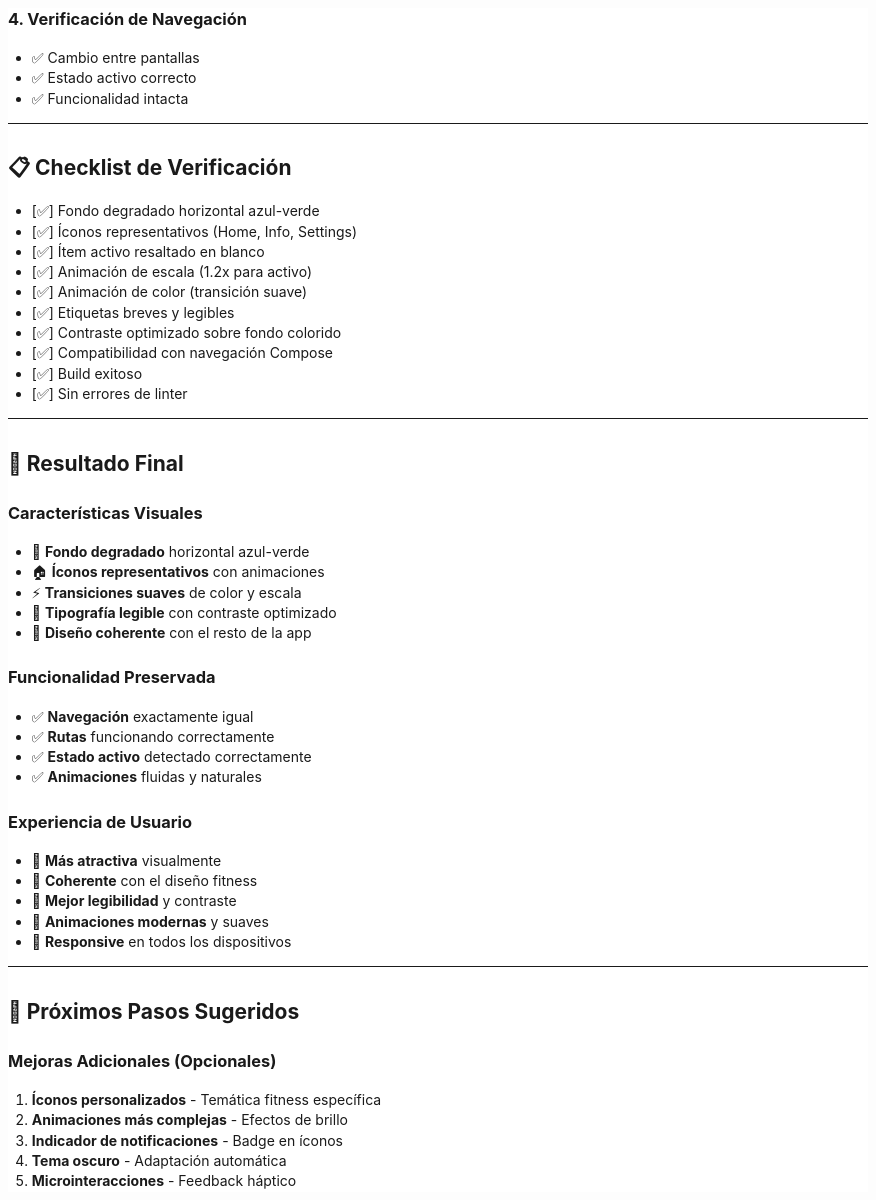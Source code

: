 ### 4. **Verificación de Navegación**
- ✅ Cambio entre pantallas
- ✅ Estado activo correcto
- ✅ Funcionalidad intacta

---

## 📋 Checklist de Verificación

- [✅] Fondo degradado horizontal azul-verde
- [✅] Íconos representativos (Home, Info, Settings)
- [✅] Ítem activo resaltado en blanco
- [✅] Animación de escala (1.2x para activo)
- [✅] Animación de color (transición suave)
- [✅] Etiquetas breves y legibles
- [✅] Contraste optimizado sobre fondo colorido
- [✅] Compatibilidad con navegación Compose
- [✅] Build exitoso
- [✅] Sin errores de linter

---

## 🎉 Resultado Final

### Características Visuales
- 🎨 **Fondo degradado** horizontal azul-verde
- 🏠 **Íconos representativos** con animaciones
- ⚡ **Transiciones suaves** de color y escala
- 📝 **Tipografía legible** con contraste optimizado
- 🎯 **Diseño coherente** con el resto de la app

### Funcionalidad Preservada
- ✅ **Navegación** exactamente igual
- ✅ **Rutas** funcionando correctamente
- ✅ **Estado activo** detectado correctamente
- ✅ **Animaciones** fluidas y naturales

### Experiencia de Usuario
- 🚀 **Más atractiva** visualmente
- 💪 **Coherente** con el diseño fitness
- 👀 **Mejor legibilidad** y contraste
- 🎨 **Animaciones modernas** y suaves
- 📱 **Responsive** en todos los dispositivos

---

## 🚦 Próximos Pasos Sugeridos

### Mejoras Adicionales (Opcionales)
1. **Íconos personalizados** - Temática fitness específica
2. **Animaciones más complejas** - Efectos de brillo
3. **Indicador de notificaciones** - Badge en íconos
4. **Tema oscuro** - Adaptación automática
5. **Microinteracciones** - Feedback háptico

